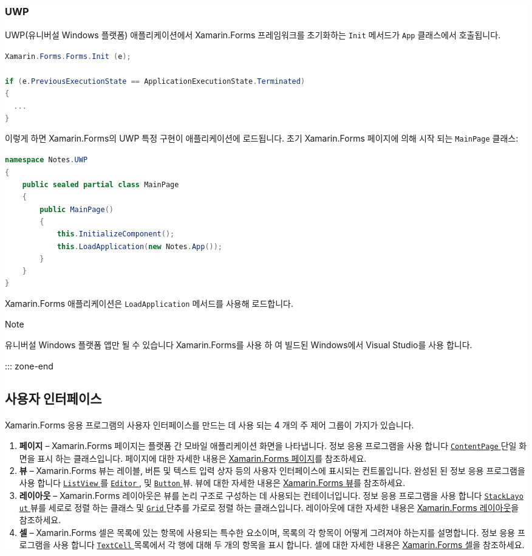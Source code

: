 ### <a name="universal-windows-platform"></a>UWP

UWP(유니버설 Windows 플랫폼) 애플리케이션에서 Xamarin.Forms 프레임워크를 초기화하는 `Init` 메서드가 `App` 클래스에서 호출됩니다.

```csharp
Xamarin.Forms.Forms.Init (e);

if (e.PreviousExecutionState == ApplicationExecutionState.Terminated)
{
  ...
}
```

이렇게 하면 Xamarin.Forms의 UWP 특정 구현이 애플리케이션에 로드됩니다. 초기 Xamarin.Forms 페이지에 의해 시작 되는 `MainPage` 클래스:

```csharp
namespace Notes.UWP
{
    public sealed partial class MainPage
    {
        public MainPage()
        {
            this.InitializeComponent();
            this.LoadApplication(new Notes.App());
        }
    }
}
```

Xamarin.Forms 애플리케이션은 `LoadApplication` 메서드를 사용해 로드합니다.

> [!NOTE]
> 유니버설 Windows 플랫폼 앱만 될 수 있습니다 Xamarin.Forms를 사용 하 여 빌드된 Windows에서 Visual Studio를 사용 합니다.

::: zone-end

## <a name="user-interface"></a>사용자 인터페이스

Xamarin.Forms 응용 프로그램의 사용자 인터페이스를 만드는 데 사용 되는 4 개의 주 제어 그룹이 가지가 있습니다.

1. **페이지** – Xamarin.Forms 페이지는 플랫폼 간 모바일 애플리케이션 화면을 나타냅니다. 정보 응용 프로그램을 사용 합니다 [ `ContentPage` ](xref:Xamarin.Forms.ContentPage) 단일 화면을 표시 하는 클래스입니다. 페이지에 대한 자세한 내용은 [Xamarin.Forms 페이지](~/xamarin-forms/user-interface/controls/pages.md)를 참조하세요.
1. **뷰** – Xamarin.Forms 뷰는 레이블, 버튼 및 텍스트 입력 상자 등의 사용자 인터페이스에 표시되는 컨트롤입니다. 완성된 된 정보 응용 프로그램을 사용 합니다 [ `ListView` ](xref:Xamarin.Forms.ListView)를 [ `Editor` ](xref:Xamarin.Forms.Editor), 및 [ `Button` ](xref:Xamarin.Forms.Button) 뷰. 뷰에 대한 자세한 내용은 [Xamarin.Forms 뷰](~/xamarin-forms/user-interface/controls/views.md)를 참조하세요.
1. **레이아웃** – Xamarin.Forms 레이아웃은 뷰를 논리 구조로 구성하는 데 사용되는 컨테이너입니다. 정보 응용 프로그램을 사용 합니다 [ `StackLayout` ](xref:Xamarin.Forms.StackLayout) 뷰를 세로로 정렬 하는 클래스 및 [ `Grid` ](xref:Xamarin.Forms.Grid) 단추를 가로로 정렬 하는 클래스입니다. 레이아웃에 대한 자세한 내용은 [Xamarin.Forms 레이아웃](~/xamarin-forms/user-interface/controls/layouts.md)을 참조하세요.
1. **셀** – Xamarin.Forms 셀은 목록에 있는 항목에 사용되는 특수한 요소이며, 목록의 각 항목이 어떻게 그려져야 하는지를 설명합니다. 정보 응용 프로그램을 사용 합니다 [ `TextCell` ](xref:Xamarin.Forms.TextCell) 목록에서 각 행에 대해 두 개의 항목을 표시 합니다. 셀에 대한 자세한 내용은 [Xamarin.Forms 셀](~/xamarin-forms/user-interface/controls/cells.md)을 참조하세요.
